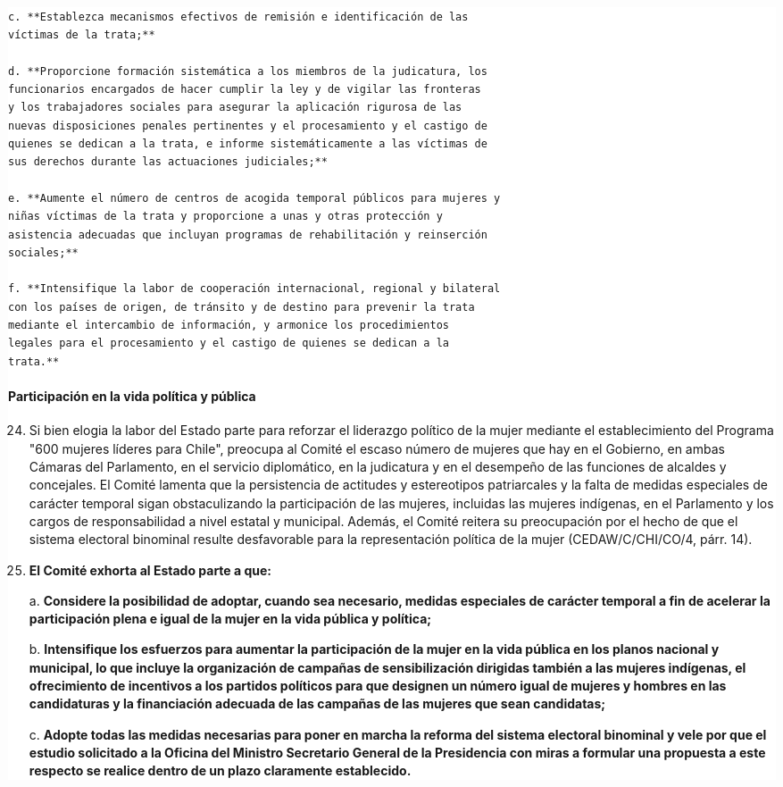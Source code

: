     c. **Establezca mecanismos efectivos de remisión e identificación de las
    víctimas de la trata;**

    d. **Proporcione formación sistemática a los miembros de la judicatura, los
    funcionarios encargados de hacer cumplir la ley y de vigilar las fronteras
    y los trabajadores sociales para asegurar la aplicación rigurosa de las
    nuevas disposiciones penales pertinentes y el procesamiento y el castigo de
    quienes se dedican a la trata, e informe sistemáticamente a las víctimas de
    sus derechos durante las actuaciones judiciales;**

    e. **Aumente el número de centros de acogida temporal públicos para mujeres y
    niñas víctimas de la trata y proporcione a unas y otras protección y
    asistencia adecuadas que incluyan programas de rehabilitación y reinserción
    sociales;**

    f. **Intensifique la labor de cooperación internacional, regional y bilateral
    con los países de origen, de tránsito y de destino para prevenir la trata
    mediante el intercambio de información, y armonice los procedimientos
    legales para el procesamiento y el castigo de quienes se dedican a la
    trata.**

#### Participación en la vida política y pública

24. Si bien elogia la labor del Estado parte para reforzar el liderazgo
político de la mujer mediante el establecimiento del Programa "600 mujeres
líderes para Chile", preocupa al Comité el escaso número de mujeres que hay
en el Gobierno, en ambas Cámaras del Parlamento, en el servicio
diplomático, en la judicatura y en el desempeño de las funciones de
alcaldes y concejales. El Comité lamenta que la persistencia de actitudes y
estereotipos patriarcales y la falta de medidas especiales de carácter
temporal sigan obstaculizando la participación de las mujeres, incluidas
las mujeres indígenas, en el Parlamento y los cargos de responsabilidad a
nivel estatal y municipal. Además, el Comité reitera su preocupación por el
hecho de que el sistema electoral binominal resulte desfavorable para la
representación política de la mujer (CEDAW/C/CHI/CO/4, párr. 14).

25. **El Comité exhorta al Estado parte a que:**

    a. **Considere la posibilidad de adoptar, cuando sea necesario, medidas
    especiales de carácter temporal a fin de acelerar la participación plena e
    igual de la mujer en la vida pública y política;**

    b. **Intensifique los esfuerzos para aumentar la participación de la mujer en
    la vida pública en los planos nacional y municipal, lo que incluye la
    organización de campañas de sensibilización dirigidas también a las mujeres
    indígenas, el ofrecimiento de incentivos a los partidos políticos para que
    designen un número igual de mujeres y hombres en las candidaturas y la
    financiación adecuada de las campañas de las mujeres que sean candidatas;**

    c. **Adopte todas las medidas necesarias para poner en marcha la reforma del
    sistema electoral binominal y vele por que el estudio solicitado a la
    Oficina del Ministro Secretario General de la Presidencia con miras a
    formular una propuesta a este respecto se realice dentro de un plazo
    claramente establecido.**
